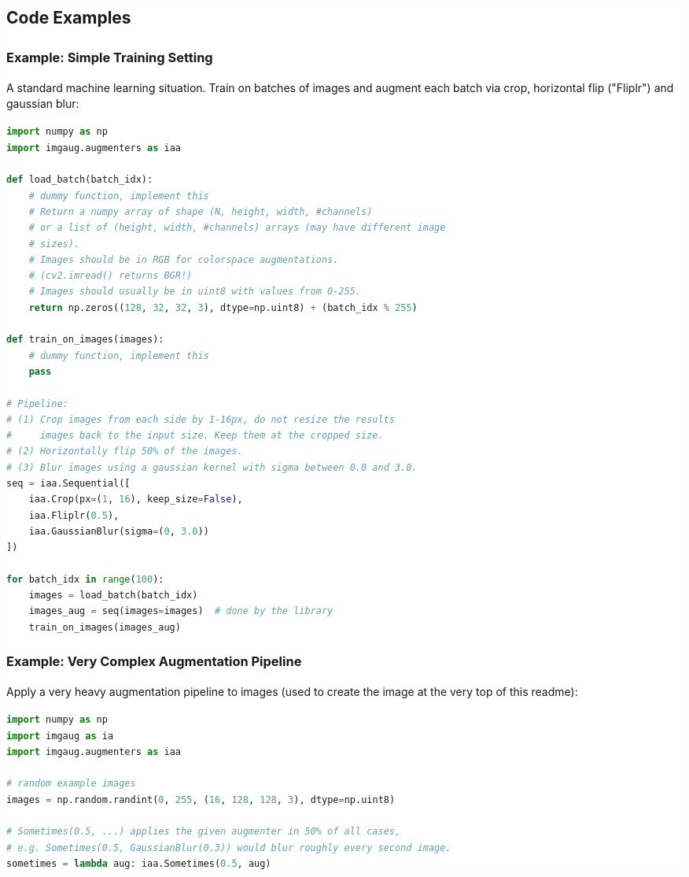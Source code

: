 </table>



<a name="code_examples"/>


## Code Examples

### Example: Simple Training Setting

A standard machine learning situation.
Train on batches of images and augment each batch via crop, horizontal
flip ("Fliplr") and gaussian blur:
```python
import numpy as np
import imgaug.augmenters as iaa

def load_batch(batch_idx):
    # dummy function, implement this
    # Return a numpy array of shape (N, height, width, #channels)
    # or a list of (height, width, #channels) arrays (may have different image
    # sizes).
    # Images should be in RGB for colorspace augmentations.
    # (cv2.imread() returns BGR!)
    # Images should usually be in uint8 with values from 0-255.
    return np.zeros((128, 32, 32, 3), dtype=np.uint8) + (batch_idx % 255)

def train_on_images(images):
    # dummy function, implement this
    pass

# Pipeline:
# (1) Crop images from each side by 1-16px, do not resize the results
#     images back to the input size. Keep them at the cropped size.
# (2) Horizontally flip 50% of the images.
# (3) Blur images using a gaussian kernel with sigma between 0.0 and 3.0.
seq = iaa.Sequential([
    iaa.Crop(px=(1, 16), keep_size=False),
    iaa.Fliplr(0.5),
    iaa.GaussianBlur(sigma=(0, 3.0))
])

for batch_idx in range(100):
    images = load_batch(batch_idx)
    images_aug = seq(images=images)  # done by the library
    train_on_images(images_aug)
```


### Example: Very Complex Augmentation Pipeline

Apply a very heavy augmentation pipeline to images (used to create the image 
at the very top of this readme):
```python
import numpy as np
import imgaug as ia
import imgaug.augmenters as iaa

# random example images
images = np.random.randint(0, 255, (16, 128, 128, 3), dtype=np.uint8)

# Sometimes(0.5, ...) applies the given augmenter in 50% of all cases,
# e.g. Sometimes(0.5, GaussianBlur(0.3)) would blur roughly every second image.
sometimes = lambda aug: iaa.Sometimes(0.5, aug)

```